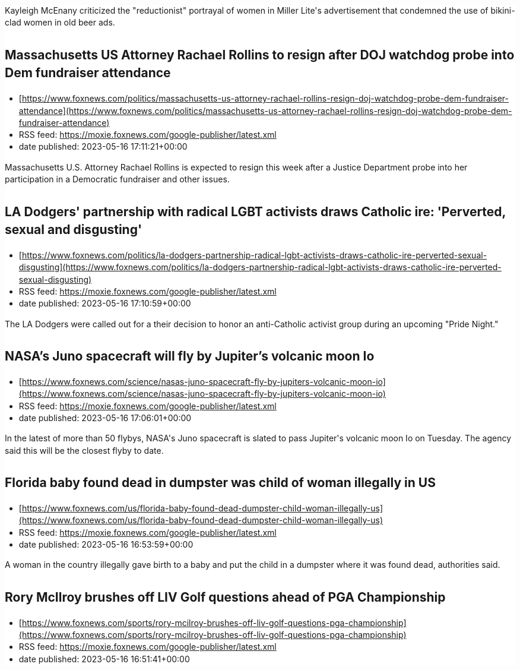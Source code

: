 Kayleigh McEnany criticized the &quot;reductionist&quot; portrayal of women in Miller Lite&apos;s advertisement that condemned the use of bikini-clad women in old beer ads.

## Massachusetts US Attorney Rachael Rollins to resign after DOJ watchdog probe into Dem fundraiser attendance
 - [https://www.foxnews.com/politics/massachusetts-us-attorney-rachael-rollins-resign-doj-watchdog-probe-dem-fundraiser-attendance](https://www.foxnews.com/politics/massachusetts-us-attorney-rachael-rollins-resign-doj-watchdog-probe-dem-fundraiser-attendance)
 - RSS feed: https://moxie.foxnews.com/google-publisher/latest.xml
 - date published: 2023-05-16 17:11:21+00:00

Massachusetts U.S. Attorney Rachael Rollins is expected to resign this week after a Justice Department probe into her participation in a Democratic fundraiser and other issues.

## LA Dodgers' partnership with radical LGBT activists draws Catholic ire: 'Perverted, sexual and disgusting'
 - [https://www.foxnews.com/politics/la-dodgers-partnership-radical-lgbt-activists-draws-catholic-ire-perverted-sexual-disgusting](https://www.foxnews.com/politics/la-dodgers-partnership-radical-lgbt-activists-draws-catholic-ire-perverted-sexual-disgusting)
 - RSS feed: https://moxie.foxnews.com/google-publisher/latest.xml
 - date published: 2023-05-16 17:10:59+00:00

The LA Dodgers were called out for a their decision to honor an anti-Catholic activist group during an upcoming &quot;Pride Night.&quot;

## NASA’s Juno spacecraft will fly by Jupiter’s volcanic moon Io
 - [https://www.foxnews.com/science/nasas-juno-spacecraft-fly-by-jupiters-volcanic-moon-io](https://www.foxnews.com/science/nasas-juno-spacecraft-fly-by-jupiters-volcanic-moon-io)
 - RSS feed: https://moxie.foxnews.com/google-publisher/latest.xml
 - date published: 2023-05-16 17:06:01+00:00

In the latest of more than 50 flybys, NASA&apos;s Juno spacecraft is slated to pass Jupiter&apos;s volcanic moon Io on Tuesday. The agency said this will be the closest flyby to date.

## Florida baby found dead in dumpster was child of woman illegally in US
 - [https://www.foxnews.com/us/florida-baby-found-dead-dumpster-child-woman-illegally-us](https://www.foxnews.com/us/florida-baby-found-dead-dumpster-child-woman-illegally-us)
 - RSS feed: https://moxie.foxnews.com/google-publisher/latest.xml
 - date published: 2023-05-16 16:53:59+00:00

A woman in the country illegally gave birth to a baby and put the child in a dumpster where it was found dead, authorities said.

## Rory McIlroy brushes off LIV Golf questions ahead of PGA Championship
 - [https://www.foxnews.com/sports/rory-mcilroy-brushes-off-liv-golf-questions-pga-championship](https://www.foxnews.com/sports/rory-mcilroy-brushes-off-liv-golf-questions-pga-championship)
 - RSS feed: https://moxie.foxnews.com/google-publisher/latest.xml
 - date published: 2023-05-16 16:51:41+00:00
